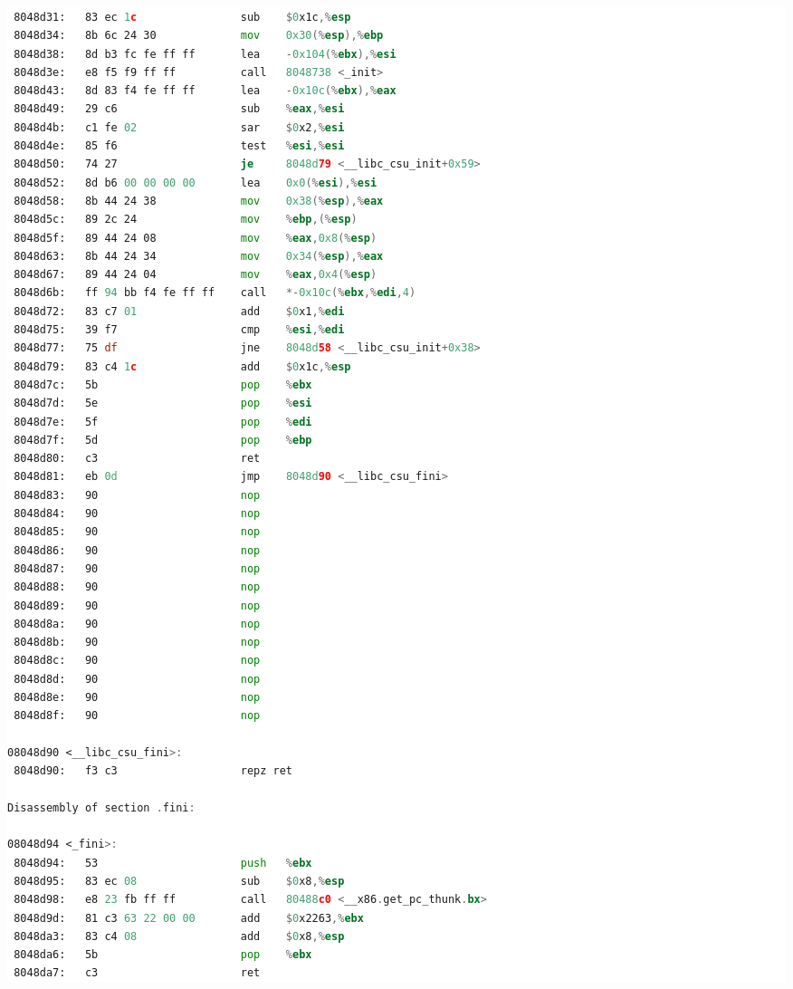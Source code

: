 ```asm
 8048d31:	83 ec 1c             	sub    $0x1c,%esp
 8048d34:	8b 6c 24 30          	mov    0x30(%esp),%ebp
 8048d38:	8d b3 fc fe ff ff    	lea    -0x104(%ebx),%esi
 8048d3e:	e8 f5 f9 ff ff       	call   8048738 <_init>
 8048d43:	8d 83 f4 fe ff ff    	lea    -0x10c(%ebx),%eax
 8048d49:	29 c6                	sub    %eax,%esi
 8048d4b:	c1 fe 02             	sar    $0x2,%esi
 8048d4e:	85 f6                	test   %esi,%esi
 8048d50:	74 27                	je     8048d79 <__libc_csu_init+0x59>
 8048d52:	8d b6 00 00 00 00    	lea    0x0(%esi),%esi
 8048d58:	8b 44 24 38          	mov    0x38(%esp),%eax
 8048d5c:	89 2c 24             	mov    %ebp,(%esp)
 8048d5f:	89 44 24 08          	mov    %eax,0x8(%esp)
 8048d63:	8b 44 24 34          	mov    0x34(%esp),%eax
 8048d67:	89 44 24 04          	mov    %eax,0x4(%esp)
 8048d6b:	ff 94 bb f4 fe ff ff 	call   *-0x10c(%ebx,%edi,4)
 8048d72:	83 c7 01             	add    $0x1,%edi
 8048d75:	39 f7                	cmp    %esi,%edi
 8048d77:	75 df                	jne    8048d58 <__libc_csu_init+0x38>
 8048d79:	83 c4 1c             	add    $0x1c,%esp
 8048d7c:	5b                   	pop    %ebx
 8048d7d:	5e                   	pop    %esi
 8048d7e:	5f                   	pop    %edi
 8048d7f:	5d                   	pop    %ebp
 8048d80:	c3                   	ret    
 8048d81:	eb 0d                	jmp    8048d90 <__libc_csu_fini>
 8048d83:	90                   	nop
 8048d84:	90                   	nop
 8048d85:	90                   	nop
 8048d86:	90                   	nop
 8048d87:	90                   	nop
 8048d88:	90                   	nop
 8048d89:	90                   	nop
 8048d8a:	90                   	nop
 8048d8b:	90                   	nop
 8048d8c:	90                   	nop
 8048d8d:	90                   	nop
 8048d8e:	90                   	nop
 8048d8f:	90                   	nop

08048d90 <__libc_csu_fini>:
 8048d90:	f3 c3                	repz ret 

Disassembly of section .fini:

08048d94 <_fini>:
 8048d94:	53                   	push   %ebx
 8048d95:	83 ec 08             	sub    $0x8,%esp
 8048d98:	e8 23 fb ff ff       	call   80488c0 <__x86.get_pc_thunk.bx>
 8048d9d:	81 c3 63 22 00 00    	add    $0x2263,%ebx
 8048da3:	83 c4 08             	add    $0x8,%esp
 8048da6:	5b                   	pop    %ebx
 8048da7:	c3                   	ret
```
